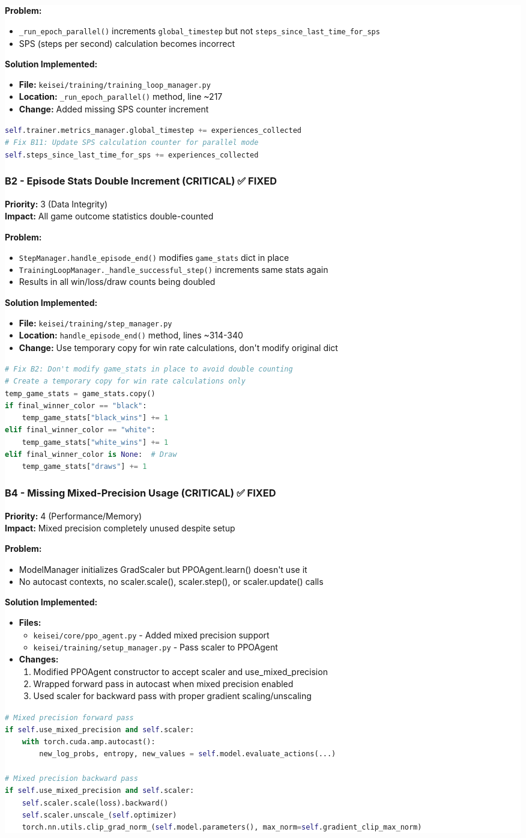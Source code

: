 **Problem:**
- `_run_epoch_parallel()` increments `global_timestep` but not `steps_since_last_time_for_sps`
- SPS (steps per second) calculation becomes incorrect

**Solution Implemented:**
- **File:** `keisei/training/training_loop_manager.py`
- **Location:** `_run_epoch_parallel()` method, line ~217
- **Change:** Added missing SPS counter increment
```python
self.trainer.metrics_manager.global_timestep += experiences_collected
# Fix B11: Update SPS calculation counter for parallel mode
self.steps_since_last_time_for_sps += experiences_collected
```

### B2 - Episode Stats Double Increment (CRITICAL) ✅ FIXED
**Priority:** 3 (Data Integrity)  
**Impact:** All game outcome statistics double-counted  

**Problem:**
- `StepManager.handle_episode_end()` modifies `game_stats` dict in place
- `TrainingLoopManager._handle_successful_step()` increments same stats again
- Results in all win/loss/draw counts being doubled

**Solution Implemented:**
- **File:** `keisei/training/step_manager.py`
- **Location:** `handle_episode_end()` method, lines ~314-340
- **Change:** Use temporary copy for win rate calculations, don't modify original dict
```python
# Fix B2: Don't modify game_stats in place to avoid double counting
# Create a temporary copy for win rate calculations only
temp_game_stats = game_stats.copy()
if final_winner_color == "black":
    temp_game_stats["black_wins"] += 1
elif final_winner_color == "white":
    temp_game_stats["white_wins"] += 1
elif final_winner_color is None:  # Draw
    temp_game_stats["draws"] += 1
```

### B4 - Missing Mixed-Precision Usage (CRITICAL) ✅ FIXED
**Priority:** 4 (Performance/Memory)  
**Impact:** Mixed precision completely unused despite setup  

**Problem:**
- ModelManager initializes GradScaler but PPOAgent.learn() doesn't use it
- No autocast contexts, no scaler.scale(), scaler.step(), or scaler.update() calls

**Solution Implemented:**
- **Files:** 
  - `keisei/core/ppo_agent.py` - Added mixed precision support
  - `keisei/training/setup_manager.py` - Pass scaler to PPOAgent
- **Changes:**
  1. Modified PPOAgent constructor to accept scaler and use_mixed_precision
  2. Wrapped forward pass in autocast when mixed precision enabled
  3. Used scaler for backward pass with proper gradient scaling/unscaling
```python
# Mixed precision forward pass
if self.use_mixed_precision and self.scaler:
    with torch.cuda.amp.autocast():
        new_log_probs, entropy, new_values = self.model.evaluate_actions(...)

# Mixed precision backward pass
if self.use_mixed_precision and self.scaler:
    self.scaler.scale(loss).backward()
    self.scaler.unscale_(self.optimizer)
    torch.nn.utils.clip_grad_norm_(self.model.parameters(), max_norm=self.gradient_clip_max_norm)
```